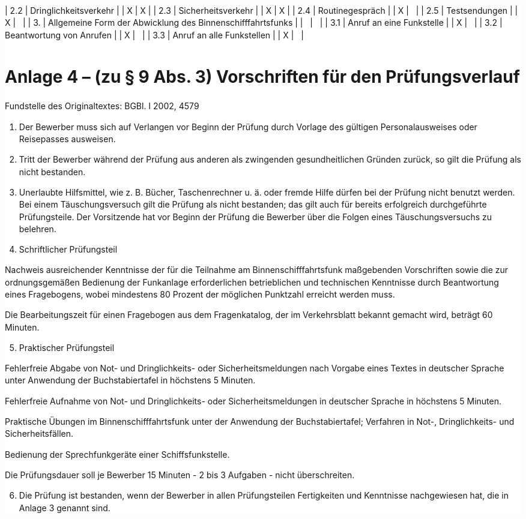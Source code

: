 | 2.2    | Dringlichkeitsverkehr                                                                              |                                                                                | X                                                          | X                                                            |
| 2.3    | Sicherheitsverkehr                                                                                 |                                                                                | X                                                          | X                                                            |
| 2.4    | Routinegespräch                                                                                    |                                                                                | X                                                          |                                                              |
| 2.5    | Testsendungen                                                                                      |                                                                                | X                                                          |                                                              |
| 3\.    | Allgemeine Form der Abwicklung des Binnenschifffahrtsfunks                                         |                                                                                |                                                            |                                                              |
| 3.1    | Anruf an eine Funkstelle                                                                           |                                                                                | X                                                          |                                                              |
| 3.2    | Beantwortung von Anrufen                                                                           |                                                                                | X                                                          |                                                              |
| 3.3    | Anruf an alle Funkstellen                                                                          |                                                                                | X                                                          |                                                              |

# Anlage 4 – (zu § 9 Abs. 3)  Vorschriften für den Prüfungsverlauf

Fundstelle des Originaltextes: BGBl. I 2002, 4579

1. Der Bewerber muss sich auf Verlangen vor Beginn der Prüfung durch Vorlage des gültigen Personalausweises oder Reisepasses ausweisen.

2. Tritt der Bewerber während der Prüfung aus anderen als zwingenden gesundheitlichen Gründen zurück, so gilt die Prüfung als nicht bestanden.

3. Unerlaubte Hilfsmittel, wie z. B. Bücher, Taschenrechner u. ä. oder fremde Hilfe dürfen bei der Prüfung nicht benutzt werden. Bei einem Täuschungsversuch gilt die Prüfung als nicht bestanden; das gilt auch für bereits erfolgreich durchgeführte Prüfungsteile. Der Vorsitzende hat vor Beginn der Prüfung die Bewerber über die Folgen eines Täuschungsversuchs zu belehren.

4. Schriftlicher Prüfungsteil

Nachweis ausreichender Kenntnisse der für die Teilnahme am Binnenschifffahrtsfunk maßgebenden Vorschriften sowie die zur ordnungsgemäßen Bedienung der Funkanlage erforderlichen betrieblichen und technischen Kenntnisse durch Beantwortung eines Fragebogens, wobei mindestens 80 Prozent der möglichen Punktzahl erreicht werden muss.

Die Bearbeitungszeit für einen Fragebogen aus dem Fragenkatalog, der im Verkehrsblatt bekannt gemacht wird, beträgt 60 Minuten.

5. Praktischer Prüfungsteil

Fehlerfreie Abgabe von Not- und Dringlichkeits- oder Sicherheitsmeldungen nach Vorgabe eines Textes in deutscher Sprache unter Anwendung der Buchstabiertafel in höchstens 5 Minuten.

Fehlerfreie Aufnahme von Not- und Dringlichkeits- oder Sicherheitsmeldungen in deutscher Sprache in höchstens 5 Minuten.

Praktische Übungen im Binnenschifffahrtsfunk unter der Anwendung der Buchstabiertafel; Verfahren in Not-, Dringlichkeits- und Sicherheitsfällen.

Bedienung der Sprechfunkgeräte einer Schiffsfunkstelle.

Die Prüfungsdauer soll je Bewerber 15 Minuten - 2 bis 3 Aufgaben - nicht überschreiten.

6. Die Prüfung ist bestanden, wenn der Bewerber in allen Prüfungsteilen Fertigkeiten und Kenntnisse nachgewiesen hat, die in Anlage 3 genannt sind.
